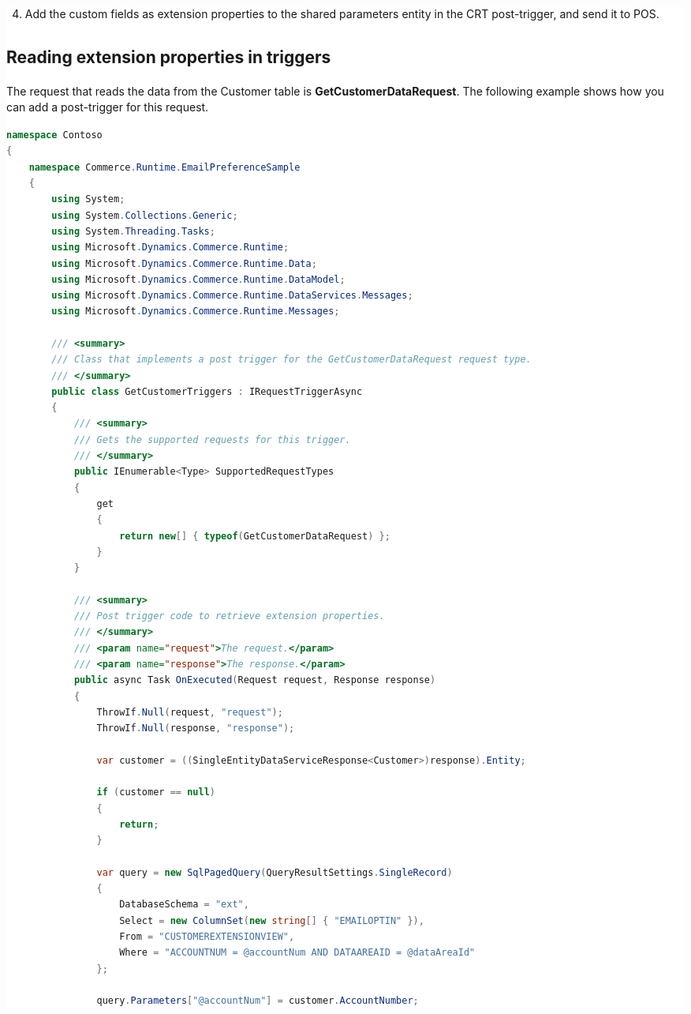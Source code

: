 4. Add the custom fields as extension properties to the shared parameters entity in the CRT post-trigger, and send it to POS.

## Reading extension properties in triggers

The request that reads the data from the Customer table is **GetCustomerDataRequest**. The following example shows how you can add a post-trigger for this request.

```csharp
namespace Contoso
{
    namespace Commerce.Runtime.EmailPreferenceSample
    {
        using System;
        using System.Collections.Generic;
        using System.Threading.Tasks;
        using Microsoft.Dynamics.Commerce.Runtime;
        using Microsoft.Dynamics.Commerce.Runtime.Data;
        using Microsoft.Dynamics.Commerce.Runtime.DataModel;
        using Microsoft.Dynamics.Commerce.Runtime.DataServices.Messages;
        using Microsoft.Dynamics.Commerce.Runtime.Messages;

        /// <summary>
        /// Class that implements a post trigger for the GetCustomerDataRequest request type.
        /// </summary>
        public class GetCustomerTriggers : IRequestTriggerAsync
        {
            /// <summary>
            /// Gets the supported requests for this trigger.
            /// </summary>
            public IEnumerable<Type> SupportedRequestTypes
            {
                get
                {
                    return new[] { typeof(GetCustomerDataRequest) };
                }
            }

            /// <summary>
            /// Post trigger code to retrieve extension properties.
            /// </summary>
            /// <param name="request">The request.</param>
            /// <param name="response">The response.</param>
            public async Task OnExecuted(Request request, Response response)
            {
                ThrowIf.Null(request, "request");
                ThrowIf.Null(response, "response");

                var customer = ((SingleEntityDataServiceResponse<Customer>)response).Entity;

                if (customer == null)
                {
                    return;
                }

                var query = new SqlPagedQuery(QueryResultSettings.SingleRecord)
                {
                    DatabaseSchema = "ext",
                    Select = new ColumnSet(new string[] { "EMAILOPTIN" }),
                    From = "CUSTOMEREXTENSIONVIEW",
                    Where = "ACCOUNTNUM = @accountNum AND DATAAREAID = @dataAreaId"
                };

                query.Parameters["@accountNum"] = customer.AccountNumber;
```